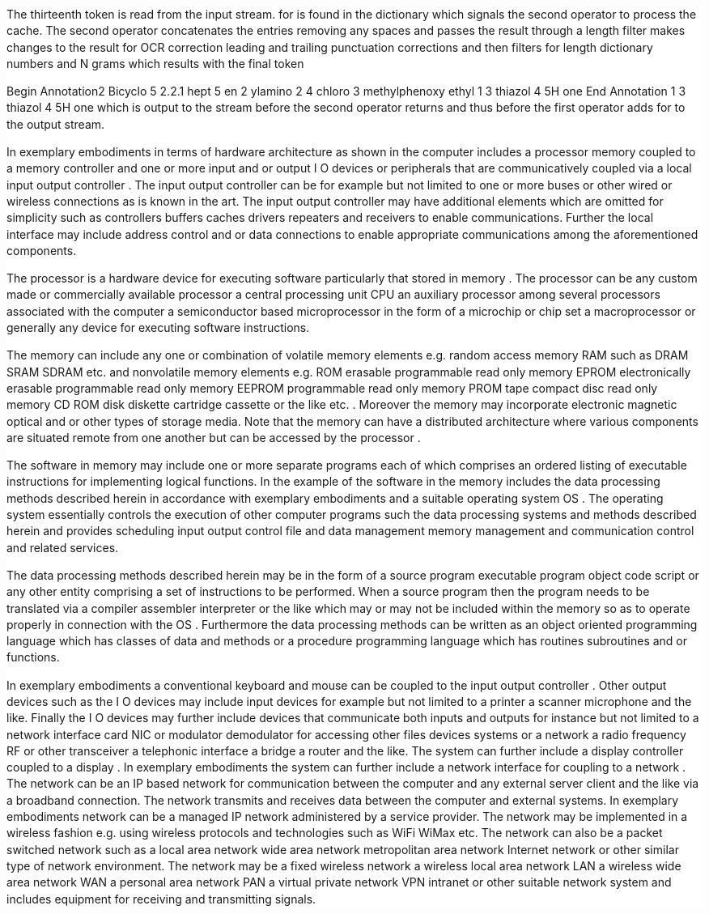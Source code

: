 The thirteenth token is read from the input stream. for is found in the dictionary which signals the second operator to process the cache. The second operator concatenates the entries removing any spaces and passes the result through a length filter makes changes to the result for OCR correction leading and trailing punctuation corrections and then filters for length dictionary numbers and N grams which results with the final token 

Begin Annotation2 Bicyclo 5 2.2.1 hept 5 en 2 ylamino 2 4 chloro 3 methylphenoxy ethyl 1 3 thiazol 4 5H one End Annotation 1 3 thiazol 4 5H one which is output to the stream before the second operator returns and thus before the first operator adds for to the output stream.

In exemplary embodiments in terms of hardware architecture as shown in the computer includes a processor memory coupled to a memory controller and one or more input and or output I O devices or peripherals that are communicatively coupled via a local input output controller . The input output controller can be for example but not limited to one or more buses or other wired or wireless connections as is known in the art. The input output controller may have additional elements which are omitted for simplicity such as controllers buffers caches drivers repeaters and receivers to enable communications. Further the local interface may include address control and or data connections to enable appropriate communications among the aforementioned components.

The processor is a hardware device for executing software particularly that stored in memory . The processor can be any custom made or commercially available processor a central processing unit CPU an auxiliary processor among several processors associated with the computer a semiconductor based microprocessor in the form of a microchip or chip set a macroprocessor or generally any device for executing software instructions.

The memory can include any one or combination of volatile memory elements e.g. random access memory RAM such as DRAM SRAM SDRAM etc. and nonvolatile memory elements e.g. ROM erasable programmable read only memory EPROM electronically erasable programmable read only memory EEPROM programmable read only memory PROM tape compact disc read only memory CD ROM disk diskette cartridge cassette or the like etc. . Moreover the memory may incorporate electronic magnetic optical and or other types of storage media. Note that the memory can have a distributed architecture where various components are situated remote from one another but can be accessed by the processor .

The software in memory may include one or more separate programs each of which comprises an ordered listing of executable instructions for implementing logical functions. In the example of the software in the memory includes the data processing methods described herein in accordance with exemplary embodiments and a suitable operating system OS . The operating system essentially controls the execution of other computer programs such the data processing systems and methods described herein and provides scheduling input output control file and data management memory management and communication control and related services.

The data processing methods described herein may be in the form of a source program executable program object code script or any other entity comprising a set of instructions to be performed. When a source program then the program needs to be translated via a compiler assembler interpreter or the like which may or may not be included within the memory so as to operate properly in connection with the OS . Furthermore the data processing methods can be written as an object oriented programming language which has classes of data and methods or a procedure programming language which has routines subroutines and or functions.

In exemplary embodiments a conventional keyboard and mouse can be coupled to the input output controller . Other output devices such as the I O devices may include input devices for example but not limited to a printer a scanner microphone and the like. Finally the I O devices may further include devices that communicate both inputs and outputs for instance but not limited to a network interface card NIC or modulator demodulator for accessing other files devices systems or a network a radio frequency RF or other transceiver a telephonic interface a bridge a router and the like. The system can further include a display controller coupled to a display . In exemplary embodiments the system can further include a network interface for coupling to a network . The network can be an IP based network for communication between the computer and any external server client and the like via a broadband connection. The network transmits and receives data between the computer and external systems. In exemplary embodiments network can be a managed IP network administered by a service provider. The network may be implemented in a wireless fashion e.g. using wireless protocols and technologies such as WiFi WiMax etc. The network can also be a packet switched network such as a local area network wide area network metropolitan area network Internet network or other similar type of network environment. The network may be a fixed wireless network a wireless local area network LAN a wireless wide area network WAN a personal area network PAN a virtual private network VPN intranet or other suitable network system and includes equipment for receiving and transmitting signals.
